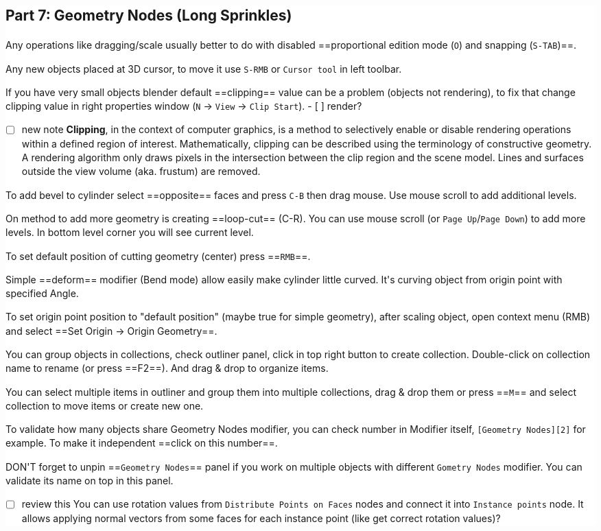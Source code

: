 ## Part 7: Geometry Nodes (Long Sprinkles)

Any operations like dragging/scale usually better to do with disabled
==proportional edition mode (`O`) and snapping (`S-TAB`)==.


Any new objects placed at 3D cursor, to move it use `S-RMB` or `Cursor
tool` in left toolbar.

If you have very small objects blender default ==clipping== value can be a
problem (objects not rendering), to fix that change clipping value in right
properties window (`N` → `View` → `Clip Start`). - [ ] render?

- [ ] new note
**Clipping**, in the context of computer graphics, is a method to
selectively enable or disable rendering operations within a defined region
of interest. Mathematically, clipping can be described using the
terminology of constructive geometry. A rendering algorithm only draws
pixels in the intersection between the clip region and the scene model.
Lines and surfaces outside the view volume (aka. frustum) are removed.

To add bevel to cylinder select ==opposite== faces and press `C-B` then
drag mouse. Use mouse scroll to add additional levels.


On method to add more geometry is creating ==loop-cut== (C-R). You can use
mouse scroll (or `Page Up`/`Page Down`) to add more levels. In bottom level
corner you will see current level.


To set default position of cutting geometry (center) press ==`RMB`==.

Simple ==deform== modifier (Bend mode) allow easily make cylinder little
curved. It's curving object from origin point with specified Angle.

To set origin point position to "default position" (maybe true for simple
geometry), after scaling object, open context menu (RMB) and select
==Set Origin → Origin Geometry==.


You can group objects in collections, check outliner panel, click in top
right button to create collection. Double-click on collection name to
rename (or press ==F2==). And drag & drop to organize items.

You can select multiple items in outliner and group them into multiple
collections, drag & drop them or press ==`M`== and select collection to
move items or create new one.

To validate how many objects share Geometry Nodes modifier, you can check
number in Modifier itself, `[Geometry Nodes][2]` for example. To make it
independent ==click on this number==.

DON'T forget to unpin ==`Geometry Nodes`== panel if you work on multiple
objects with different `Gometry Nodes` modifier. You can validate its name
on top in this panel.

- [ ] review this
You can use rotation values from `Distribute Points on Faces` nodes and
connect it into `Instance points` node. It allows applying normal vectors
from some faces for each instance point (like get correct rotation values)?

